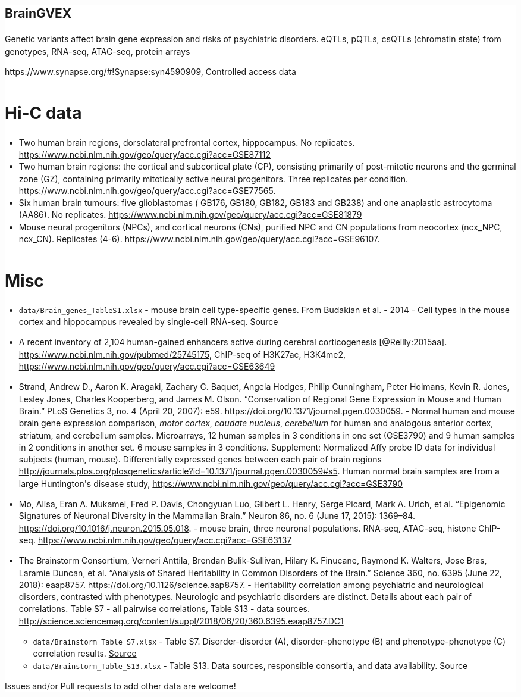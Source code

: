 ## BrainGVEX

Genetic variants affect brain gene expression and risks of psychiatric disorders. eQTLs, pQTLs, csQTLs (chromatin state) from genotypes, RNA-seq, ATAC-seq, protein arrays

https://www.synapse.org/#!Synapse:syn4590909, Controlled access data 

# Hi-C data

- Two human brain regions, dorsolateral prefrontal cortex, hippocampus. No replicates. https://www.ncbi.nlm.nih.gov/geo/query/acc.cgi?acc=GSE87112
- Two human brain regions: the cortical and subcortical plate (CP), consisting primarily of post-mitotic neurons and the germinal zone (GZ), containing primarily mitotically active neural progenitors. Three replicates per condition. https://www.ncbi.nlm.nih.gov/geo/query/acc.cgi?acc=GSE77565.
- Six human brain tumours: five glioblastomas ( GB176, GB180, GB182, GB183 and GB238) and one anaplastic astrocytoma (AA86). No replicates. https://www.ncbi.nlm.nih.gov/geo/query/acc.cgi?acc=GSE81879
- Mouse neural progenitors (NPCs), and cortical neurons (CNs), purified NPC and CN populations from neocortex (ncx_NPC, ncx_CN). Replicates (4-6). https://www.ncbi.nlm.nih.gov/geo/query/acc.cgi?acc=GSE96107.


# Misc

- `data/Brain_genes_TableS1.xlsx` - mouse brain cell type-specific genes. From Budakian et al. - 2014 - Cell types in the mouse cortex and hippocampus revealed by single-cell RNA-seq. [Source](http://www.sciencemag.org/content/suppl/2015/02/18/science.aaa1934.DC1/aaa1934_TableS1.xlsx)

- A recent inventory of 2,104 human-gained enhancers active during cerebral corticogenesis [@Reilly:2015aa]. https://www.ncbi.nlm.nih.gov/pubmed/25745175, ChIP-seq of H3K27ac, H3K4me2, https://www.ncbi.nlm.nih.gov/geo/query/acc.cgi?acc=GSE63649

- Strand, Andrew D., Aaron K. Aragaki, Zachary C. Baquet, Angela Hodges, Philip Cunningham, Peter Holmans, Kevin R. Jones, Lesley Jones, Charles Kooperberg, and James M. Olson. “Conservation of Regional Gene Expression in Mouse and Human Brain.” PLoS Genetics 3, no. 4 (April 20, 2007): e59. https://doi.org/10.1371/journal.pgen.0030059. - Normal human and mouse brain gene expression comparison, _motor cortex_, _caudate nucleus_, _cerebellum_ for human and analogous anterior cortex, striatum, and cerebellum samples. Microarrays, 12 human samples in 3 conditions in one set (GSE3790) and 9 human samples in 2 conditions in another set. 6 mouse samples in 3 conditions. Supplement: Normalized Affy probe ID data for individual subjects (human, mouse). Differentially expressed genes between each pair of brain regions http://journals.plos.org/plosgenetics/article?id=10.1371/journal.pgen.0030059#s5. Human normal brain samples are from a large Huntington's disease study, https://www.ncbi.nlm.nih.gov/geo/query/acc.cgi?acc=GSE3790

- Mo, Alisa, Eran A. Mukamel, Fred P. Davis, Chongyuan Luo, Gilbert L. Henry, Serge Picard, Mark A. Urich, et al. “Epigenomic Signatures of Neuronal Diversity in the Mammalian Brain.” Neuron 86, no. 6 (June 17, 2015): 1369–84. https://doi.org/10.1016/j.neuron.2015.05.018. - mouse brain, three neuronal populations. RNA-seq, ATAC-seq, histone ChIP-seq. https://www.ncbi.nlm.nih.gov/geo/query/acc.cgi?acc=GSE63137

- The Brainstorm Consortium, Verneri Anttila, Brendan Bulik-Sullivan, Hilary K. Finucane, Raymond K. Walters, Jose Bras, Laramie Duncan, et al. “Analysis of Shared Heritability in Common Disorders of the Brain.” Science 360, no. 6395 (June 22, 2018): eaap8757. https://doi.org/10.1126/science.aap8757. - Heritability correlation among psychiatric and neurological disorders, contrasted with phenotypes. Neurologic and psychiatric disorders are distinct. Details about each pair of correlations. Table S7 - all pairwise correlations, Table S13 - data sources. http://science.sciencemag.org/content/suppl/2018/06/20/360.6395.eaap8757.DC1
    - `data/Brainstorm_Table_S7.xlsx` - Table S7. Disorder-disorder (A), disorder-phenotype (B) and phenotype-phenotype (C) correlation results. [Source](http://science.sciencemag.org/highwire/filestream/711735/field_highwire_adjunct_files/4/aap8757_Table_S7.xlsx)
    - `data/Brainstorm_Table_S13.xlsx` - Table S13. Data sources, responsible consortia, and data availability. [Source](http://science.sciencemag.org/highwire/filestream/711735/field_highwire_adjunct_files/3/aap8757_Table_S13.xlsx)



Issues and/or Pull requests to add other data are welcome!
